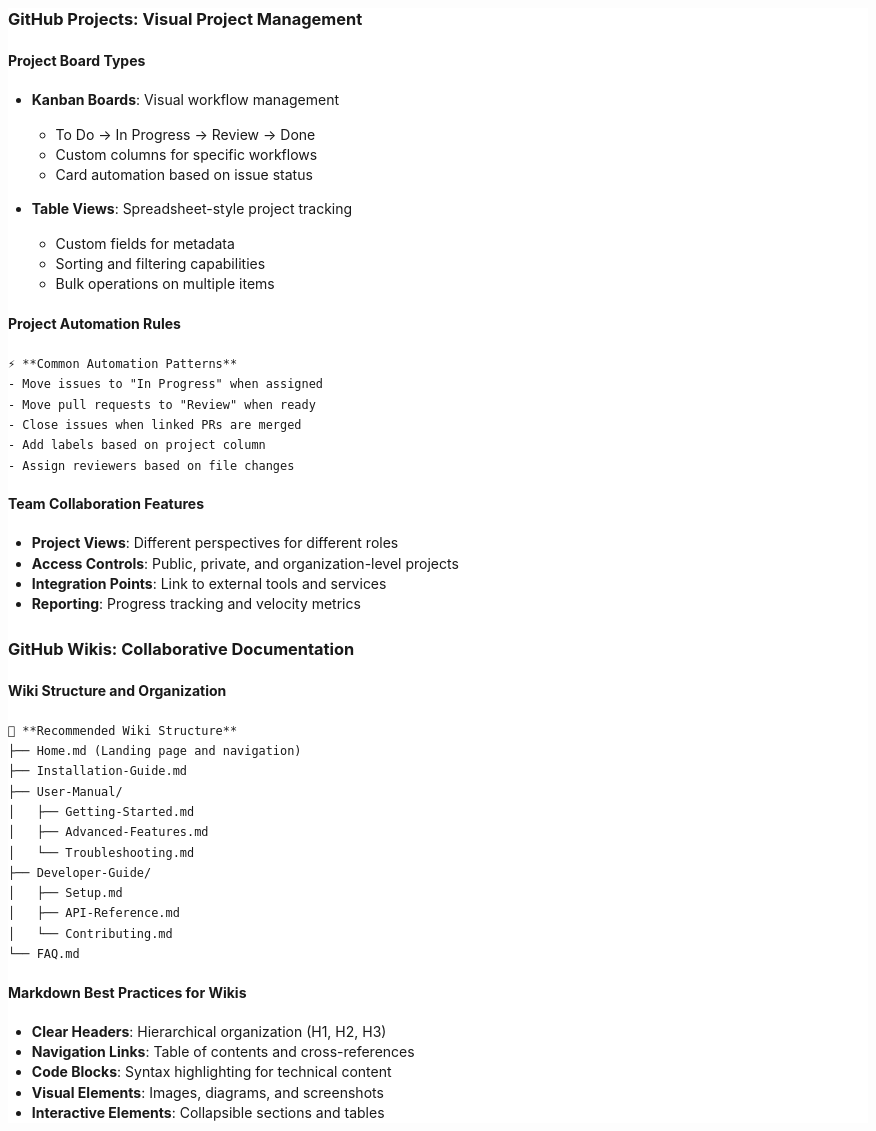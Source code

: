### GitHub Projects: Visual Project Management

#### **Project Board Types**
- **Kanban Boards**: Visual workflow management
  - To Do → In Progress → Review → Done
  - Custom columns for specific workflows
  - Card automation based on issue status

- **Table Views**: Spreadsheet-style project tracking
  - Custom fields for metadata
  - Sorting and filtering capabilities
  - Bulk operations on multiple items

#### **Project Automation Rules**
```
⚡ **Common Automation Patterns**
- Move issues to "In Progress" when assigned
- Move pull requests to "Review" when ready
- Close issues when linked PRs are merged
- Add labels based on project column
- Assign reviewers based on file changes
```

#### **Team Collaboration Features**
- **Project Views**: Different perspectives for different roles
- **Access Controls**: Public, private, and organization-level projects
- **Integration Points**: Link to external tools and services
- **Reporting**: Progress tracking and velocity metrics

### GitHub Wikis: Collaborative Documentation

#### **Wiki Structure and Organization**
```
📁 **Recommended Wiki Structure**
├── Home.md (Landing page and navigation)
├── Installation-Guide.md
├── User-Manual/
│   ├── Getting-Started.md
│   ├── Advanced-Features.md
│   └── Troubleshooting.md
├── Developer-Guide/
│   ├── Setup.md
│   ├── API-Reference.md
│   └── Contributing.md
└── FAQ.md
```

#### **Markdown Best Practices for Wikis**
- **Clear Headers**: Hierarchical organization (H1, H2, H3)
- **Navigation Links**: Table of contents and cross-references
- **Code Blocks**: Syntax highlighting for technical content
- **Visual Elements**: Images, diagrams, and screenshots
- **Interactive Elements**: Collapsible sections and tables
